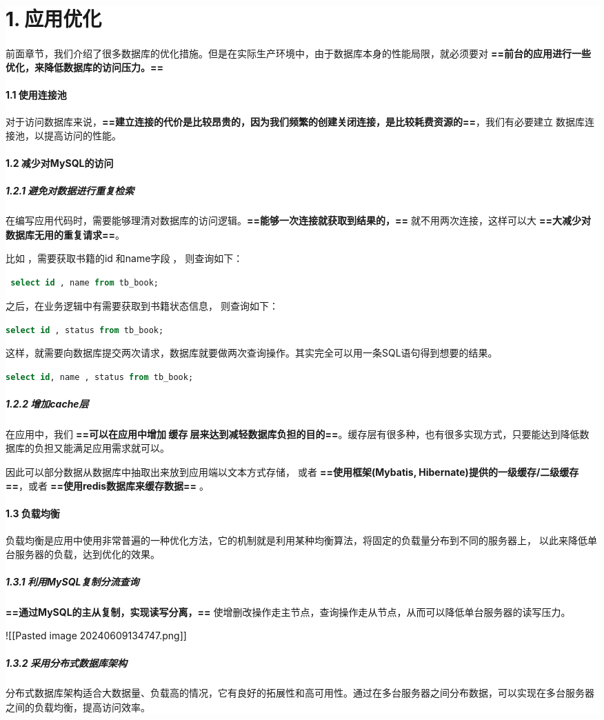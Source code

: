 

# 1. 应用优化

前面章节，我们介绍了很多数据库的优化措施。但是在实际生产环境中，由于数据库本身的性能局限，就必须要对 **==前台的应用进行一些优化，来降低数据库的访问压力。==**

#### 1.1 使用连接池

对于访问数据库来说，**==建立连接的代价是比较昂贵的，因为我们频繁的创建关闭连接，是比较耗费资源的==**，我们有必要建立 数据库连接池，以提高访问的性能。



#### 1.2 减少对MySQL的访问

##### 1.2.1 避免对数据进行重复检索

在编写应用代码时，需要能够理清对数据库的访问逻辑。**==能够一次连接就获取到结果的，==** 就不用两次连接，这样可以大 **==大减少对数据库无用的重复请求==**。

比如 ，需要获取书籍的id 和name字段 ， 则查询如下： 

```sql
 select id , name from tb_book;
```

之后，在业务逻辑中有需要获取到书籍状态信息， 则查询如下：

```sql
select id , status from tb_book;
```

这样，就需要向数据库提交两次请求，数据库就要做两次查询操作。其实完全可以用一条SQL语句得到想要的结果。

```sql
select id, name , status from tb_book;
```



##### 1.2.2 增加cache层

在应用中，我们 **==可以在应用中增加 缓存 层来达到减轻数据库负担的目的==**。缓存层有很多种，也有很多实现方式，只要能达到降低数据库的负担又能满足应用需求就可以。

因此可以部分数据从数据库中抽取出来放到应用端以文本方式存储， 或者 **==使用框架(Mybatis, Hibernate)提供的一级缓存/二级缓存==**，或者 **==使用redis数据库来缓存数据==** 。



#### 1.3 负载均衡 

负载均衡是应用中使用非常普遍的一种优化方法，它的机制就是利用某种均衡算法，将固定的负载量分布到不同的服务器上， 以此来降低单台服务器的负载，达到优化的效果。

##### 1.3.1 利用MySQL复制分流查询

**==通过MySQL的主从复制，实现读写分离，==** 使增删改操作走主节点，查询操作走从节点，从而可以降低单台服务器的读写压力。

![[Pasted image 20240609134747.png]]

##### 1.3.2 采用分布式数据库架构

分布式数据库架构适合大数据量、负载高的情况，它有良好的拓展性和高可用性。通过在多台服务器之间分布数据，可以实现在多台服务器之间的负载均衡，提高访问效率。

